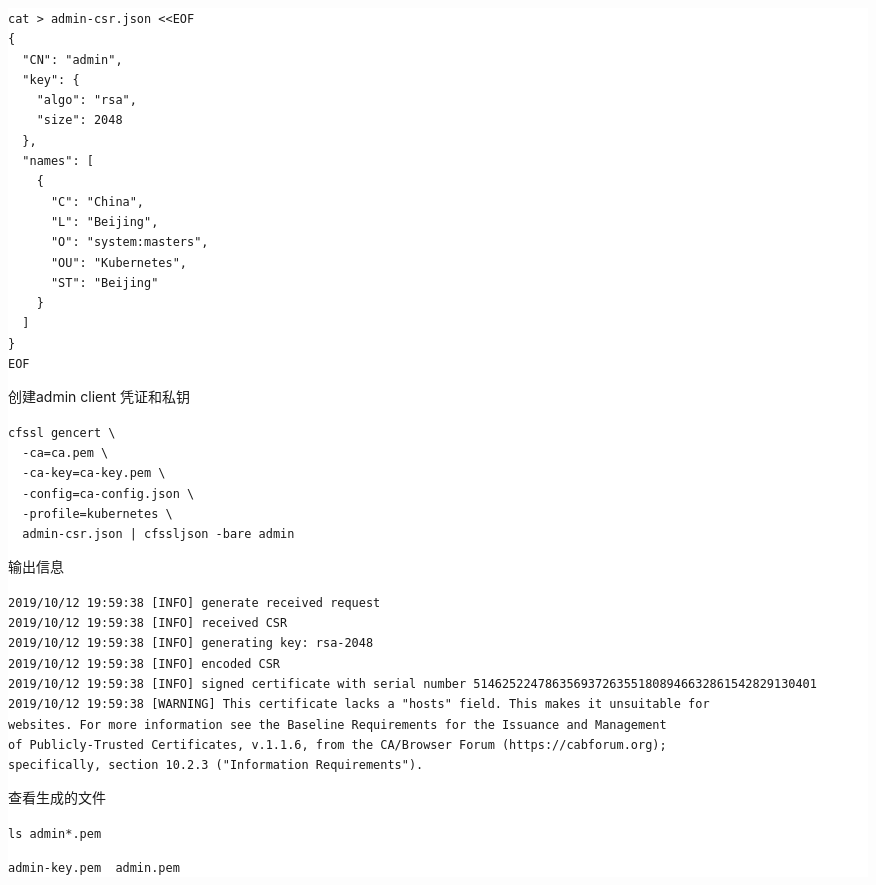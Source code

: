 ```
cat > admin-csr.json <<EOF
{
  "CN": "admin",
  "key": {
    "algo": "rsa",
    "size": 2048
  },
  "names": [
    {
      "C": "China",
      "L": "Beijing",
      "O": "system:masters",
      "OU": "Kubernetes",
      "ST": "Beijing"
    }
  ]
}
EOF
```

创建admin client 凭证和私钥

```
cfssl gencert \
  -ca=ca.pem \
  -ca-key=ca-key.pem \
  -config=ca-config.json \
  -profile=kubernetes \
  admin-csr.json | cfssljson -bare admin
```

输出信息

```
2019/10/12 19:59:38 [INFO] generate received request
2019/10/12 19:59:38 [INFO] received CSR
2019/10/12 19:59:38 [INFO] generating key: rsa-2048
2019/10/12 19:59:38 [INFO] encoded CSR
2019/10/12 19:59:38 [INFO] signed certificate with serial number 514625224786356937263551808946632861542829130401
2019/10/12 19:59:38 [WARNING] This certificate lacks a "hosts" field. This makes it unsuitable for
websites. For more information see the Baseline Requirements for the Issuance and Management
of Publicly-Trusted Certificates, v.1.1.6, from the CA/Browser Forum (https://cabforum.org);
specifically, section 10.2.3 ("Information Requirements").
```

查看生成的文件

```
ls admin*.pem
```



```
admin-key.pem  admin.pem
```
